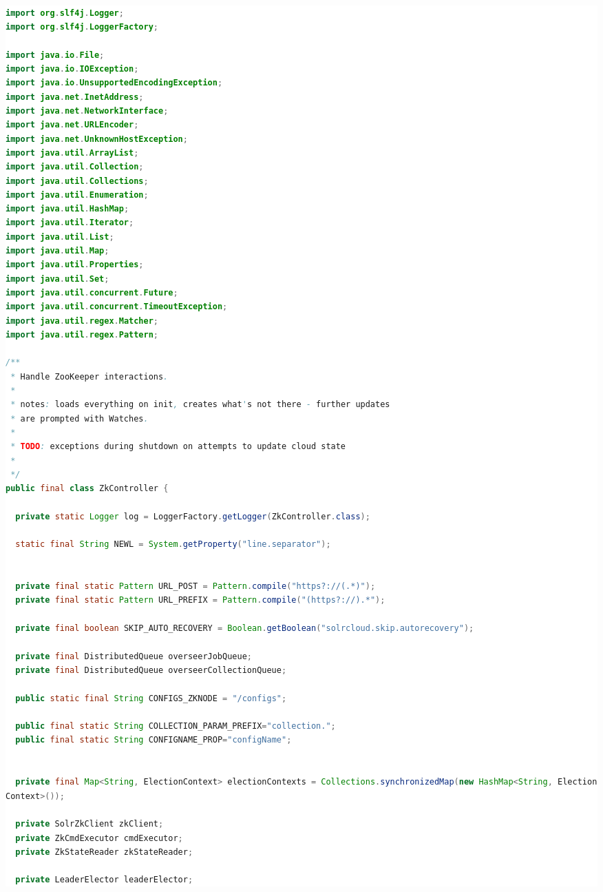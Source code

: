 ```java
import org.slf4j.Logger;
import org.slf4j.LoggerFactory;

import java.io.File;
import java.io.IOException;
import java.io.UnsupportedEncodingException;
import java.net.InetAddress;
import java.net.NetworkInterface;
import java.net.URLEncoder;
import java.net.UnknownHostException;
import java.util.ArrayList;
import java.util.Collection;
import java.util.Collections;
import java.util.Enumeration;
import java.util.HashMap;
import java.util.Iterator;
import java.util.List;
import java.util.Map;
import java.util.Properties;
import java.util.Set;
import java.util.concurrent.Future;
import java.util.concurrent.TimeoutException;
import java.util.regex.Matcher;
import java.util.regex.Pattern;

/**
 * Handle ZooKeeper interactions.
 * 
 * notes: loads everything on init, creates what's not there - further updates
 * are prompted with Watches.
 * 
 * TODO: exceptions during shutdown on attempts to update cloud state
 * 
 */
public final class ZkController {

  private static Logger log = LoggerFactory.getLogger(ZkController.class);

  static final String NEWL = System.getProperty("line.separator");


  private final static Pattern URL_POST = Pattern.compile("https?://(.*)");
  private final static Pattern URL_PREFIX = Pattern.compile("(https?://).*");

  private final boolean SKIP_AUTO_RECOVERY = Boolean.getBoolean("solrcloud.skip.autorecovery");
  
  private final DistributedQueue overseerJobQueue;
  private final DistributedQueue overseerCollectionQueue;
  
  public static final String CONFIGS_ZKNODE = "/configs";

  public final static String COLLECTION_PARAM_PREFIX="collection.";
  public final static String CONFIGNAME_PROP="configName";

  
  private final Map<String, ElectionContext> electionContexts = Collections.synchronizedMap(new HashMap<String, ElectionContext>());
  
  private SolrZkClient zkClient;
  private ZkCmdExecutor cmdExecutor;
  private ZkStateReader zkStateReader;

  private LeaderElector leaderElector;
```